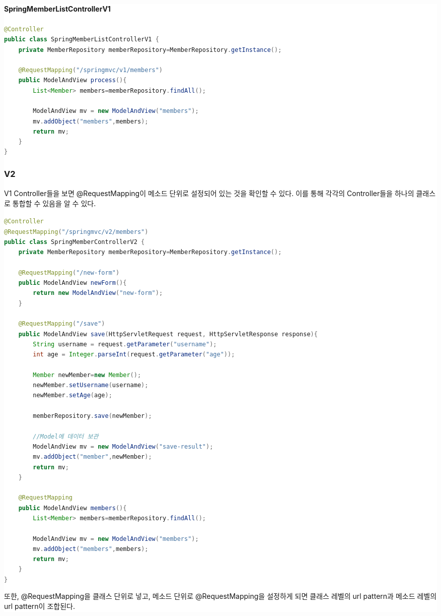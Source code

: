 #### SpringMemberListControllerV1

```java
@Controller
public class SpringMemberListControllerV1 {
    private MemberRepository memberRepository=MemberRepository.getInstance();

    @RequestMapping("/springmvc/v1/members")
    public ModelAndView process(){
        List<Member> members=memberRepository.findAll();

        ModelAndView mv = new ModelAndView("members");
        mv.addObject("members",members);
        return mv;
    }
}
```

### V2
V1 Controller들을 보면 @RequestMapping이 메소드 단위로 설정되어 있는 것을 확인할 수 있다. 이를 통해 각각의 Controller들을 하나의 클래스로 통합할 수 있음을 알 수 있다.

```java
@Controller
@RequestMapping("/springmvc/v2/members")
public class SpringMemberControllerV2 {
    private MemberRepository memberRepository=MemberRepository.getInstance();

    @RequestMapping("/new-form")
    public ModelAndView newForm(){
        return new ModelAndView("new-form");
    }

    @RequestMapping("/save")
    public ModelAndView save(HttpServletRequest request, HttpServletResponse response){
        String username = request.getParameter("username");
        int age = Integer.parseInt(request.getParameter("age"));

        Member newMember=new Member();
        newMember.setUsername(username);
        newMember.setAge(age);

        memberRepository.save(newMember);

        //Model에 데이터 보관
        ModelAndView mv = new ModelAndView("save-result");
        mv.addObject("member",newMember);
        return mv;
    }

    @RequestMapping
    public ModelAndView members(){
        List<Member> members=memberRepository.findAll();

        ModelAndView mv = new ModelAndView("members");
        mv.addObject("members",members);
        return mv;
    }
}
```
또한, @RequestMapping을 클래스 단위로 넣고, 메소드 단위로 @RequestMapping을 설정하게 되면 클래스 레벨의 url pattern과 메소드 레벨의 url pattern이 조합된다.
